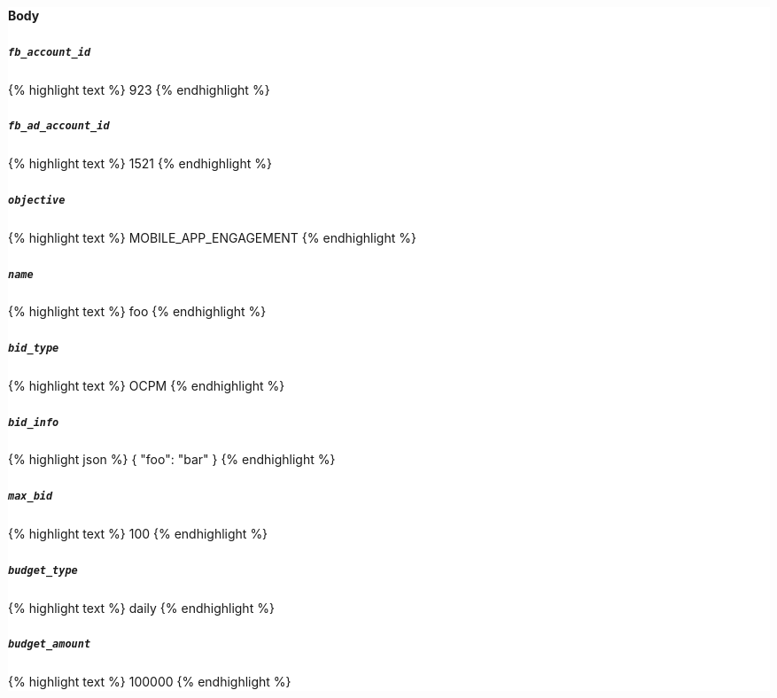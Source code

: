 #### Body

##### `fb_account_id`

{% highlight text %}
923
{% endhighlight %}

##### `fb_ad_account_id`

{% highlight text %}
1521
{% endhighlight %}

##### `objective`

{% highlight text %}
MOBILE_APP_ENGAGEMENT
{% endhighlight %}

##### `name`

{% highlight text %}
foo
{% endhighlight %}

##### `bid_type`

{% highlight text %}
OCPM
{% endhighlight %}

##### `bid_info`

{% highlight json %}
{
  "foo": "bar"
}
{% endhighlight %}

##### `max_bid`

{% highlight text %}
100
{% endhighlight %}

##### `budget_type`

{% highlight text %}
daily
{% endhighlight %}

##### `budget_amount`

{% highlight text %}
100000
{% endhighlight %}
